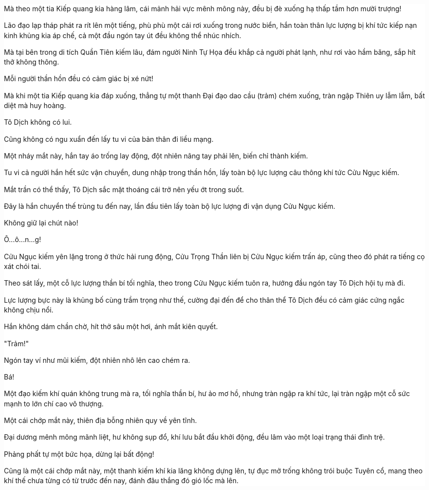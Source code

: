 Mà theo một tia Kiếp quang kia hàng lâm, cái mảnh hải vực mênh mông này, đều bị đè xuống hạ thấp tầm hơn mười trượng!

Lão đạo lạp tháp phát ra rít lên một tiếng, phù phù một cái rơi xuống trong nước biển, hắn toàn thân lực lượng bị khí tức kiếp nạn kinh khủng kia áp chế, cả một đầu ngón tay út đều không thể nhúc nhích.

Mà tại bên trong di tích Quần Tiên kiếm lâu, đám người Ninh Tự Họa đều khắp cả người phát lạnh, như rơi vào hầm băng, sắp hít thở không thông.

Mỗi người thần hồn đều có cảm giác bị xé nứt!

Mà khi một tia Kiếp quang kia đáp xuống, thẳng tự một thanh Đại đạo dao cầu (trảm) chém xuống, tràn ngập Thiên uy lẫm lẫm, bất diệt mà huy hoàng.

Tô Dịch không có lui.

Cũng không có ngu xuẩn đến lấy tu vi của bản thân đi liều mạng.

Một nháy mắt này, hắn tay áo trống lay động, đột nhiên nâng tay phải lên, biến chỉ thành kiếm.

Tu vi cả người hắn hết sức vận chuyển, dung nhập trong thần hồn, lấy toàn bộ lực lượng câu thông khí tức Cửu Ngục kiếm.

Mắt trần có thể thấy, Tô Dịch sắc mặt thoáng cái trở nên yếu ớt trong suốt.

Đây là hắn chuyển thế trùng tu đến nay, lần đầu tiên lấy toàn bộ lực lượng đi vận dụng Cửu Ngục kiếm.

Không giữ lại chút nào!

Ô...ô...n...g!

Cửu Ngục kiếm yên lặng trong ở thức hải rung động, Cửu Trọng Thần liên bị Cửu Ngục kiếm trấn áp, cũng theo đó phát ra tiếng cọ xát chói tai.

Theo sát lấy, một cỗ lực lượng thần bí tối nghĩa, theo trong Cửu Ngục kiếm tuôn ra, hướng đầu ngón tay Tô Dịch hội tụ mà đi.

Lực lượng bực này là khủng bố cùng trầm trọng như thế, cường đại đến để cho thân thể Tô Dịch đều có cảm giác cứng ngắc không chịu nổi.

Hắn không dám chần chờ, hít thở sâu một hơi, ánh mắt kiên quyết.

"Trảm!"

Ngón tay ví như mũi kiếm, đột nhiên nhô lên cao chém ra.

Bá!

Một đạo kiếm khí quán không trung mà ra, tối nghĩa thần bí, hư ảo mơ hồ, nhưng tràn ngập ra khí tức, lại tràn ngập một cỗ sức mạnh to lớn chí cao vô thượng.

Một cái chớp mắt này, thiên địa bỗng nhiên quy về yên tĩnh.

Đại dương mênh mông mãnh liệt, hư không sụp đổ, khí lưu bắt đầu khởi động, đều lâm vào một loại trạng thái đình trệ.

Phảng phất tự một bức họa, dừng lại bất động!

Cũng là một cái chớp mắt này, một thanh kiếm khí kia lăng không dựng lên, tự đục mở trống không trói buộc Tuyên cổ, mang theo khí thế chưa từng có từ trước đến nay, đánh đâu thắng đó gió lốc mà lên.
